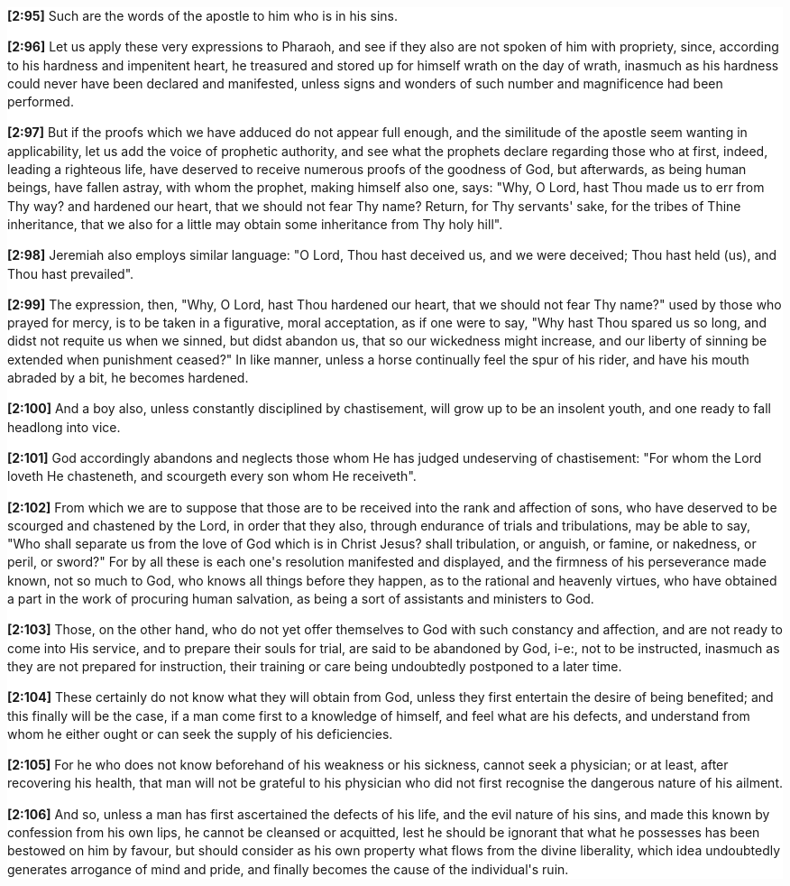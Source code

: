 **[2:95]** Such are the words of the apostle to him who is in his sins.

**[2:96]** Let us apply these very expressions to Pharaoh, and see if they also are not spoken of him with propriety, since, according to his hardness and impenitent heart, he treasured and stored up for himself wrath on the day of wrath, inasmuch as his hardness could never have been declared and manifested, unless signs and wonders of such number and magnificence had been performed.

**[2:97]** But if the proofs which we have adduced do not appear full enough, and the similitude of the apostle seem wanting in applicability, let us add the voice of prophetic authority, and see what the prophets declare regarding those who at first, indeed, leading a righteous life, have deserved to receive numerous proofs of the goodness of God, but afterwards, as being human beings, have fallen astray, with whom the prophet, making himself also one, says:  "Why, O Lord, hast Thou made us to err from Thy way? and hardened our heart, that we should not fear Thy name?  Return, for Thy servants' sake, for the tribes of Thine inheritance, that we also for a little may obtain some inheritance from Thy holy hill".

**[2:98]** Jeremiah also employs similar language:  "O Lord, Thou hast deceived us, and we were deceived; Thou hast held (us), and Thou hast prevailed".

**[2:99]** The expression, then, "Why, O Lord, hast Thou hardened our heart, that we should not fear Thy name?" used by those who prayed for mercy, is to be taken in a figurative, moral acceptation, as if one were to say, "Why hast Thou spared us so long, and didst not requite us when we sinned, but didst abandon us, that so our wickedness might increase, and our liberty of sinning be extended when punishment ceased?"  In like manner, unless a horse continually feel the spur of his rider, and have his mouth abraded by a bit, he becomes hardened.

**[2:100]** And a boy also, unless constantly disciplined by chastisement, will grow up to be an insolent youth, and one ready to fall headlong into vice.

**[2:101]** God accordingly abandons and neglects those whom He has judged undeserving of chastisement:  "For whom the Lord loveth He chasteneth, and scourgeth every son whom He receiveth".

**[2:102]** From which we are to suppose that those are to be received into the rank and affection of sons, who have deserved to be scourged and chastened by the Lord, in order that they also, through endurance of trials and tribulations, may be able to say, "Who shall separate us from the love of God which is in Christ Jesus? shall tribulation, or anguish, or famine, or nakedness, or peril, or sword?"  For by all these is each one's resolution manifested and displayed, and the firmness of his perseverance made known, not so much to God, who knows all things before they happen, as to the rational and heavenly virtues, who have obtained a part in the work of procuring human salvation, as being a sort of assistants and ministers to God.

**[2:103]** Those, on the other hand, who do not yet offer themselves to God with such constancy and affection, and are not ready to come into His service, and to prepare their souls for trial, are said to be abandoned by God, i-e:, not to be instructed, inasmuch as they are not prepared for instruction, their training or care being undoubtedly postponed to a later time.

**[2:104]** These certainly do not know what they will obtain from God, unless they first entertain the desire of being benefited; and this finally will be the case, if a man come first to a knowledge of himself, and feel what are his defects, and understand from whom he either ought or can seek the supply of his deficiencies.

**[2:105]** For he who does not know beforehand of his weakness or his sickness, cannot seek a physician; or at least, after recovering his health, that man will not be grateful to his physician who did not first recognise the dangerous nature of his ailment.

**[2:106]** And so, unless a man has first ascertained the defects of his life, and the evil nature of his sins, and made this known by confession from his own lips, he cannot be cleansed or acquitted, lest he should be ignorant that what he possesses has been bestowed on him by favour, but should consider as his own property what flows from the divine liberality, which idea undoubtedly generates arrogance of mind and pride, and finally becomes the cause of the individual's ruin.
